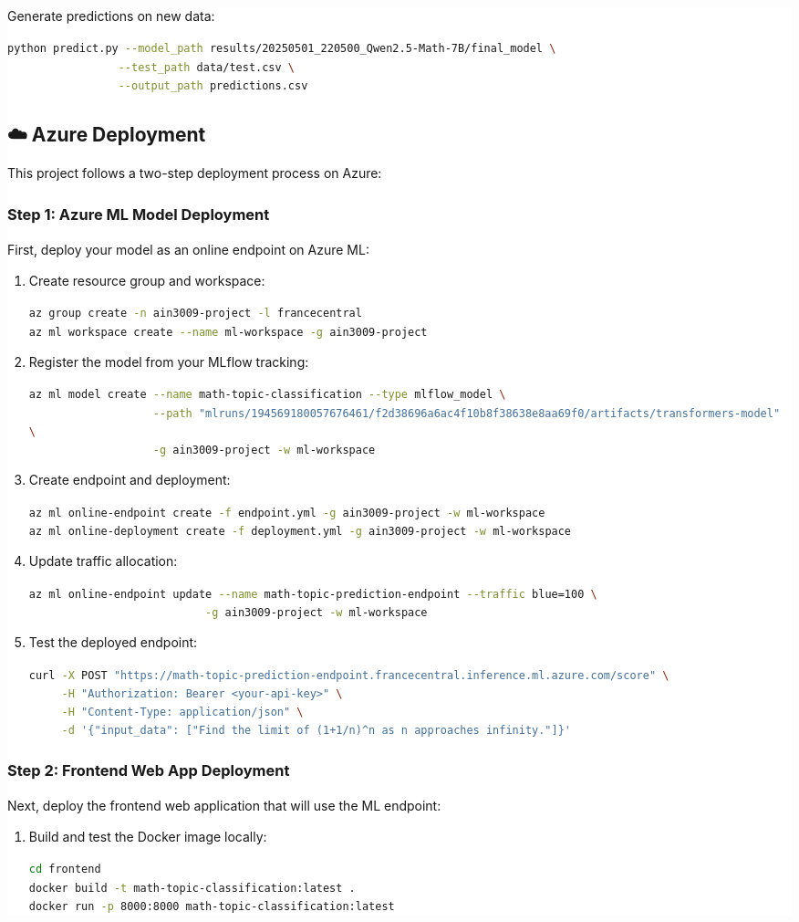 Generate predictions on new data:

```bash
python predict.py --model_path results/20250501_220500_Qwen2.5-Math-7B/final_model \
                 --test_path data/test.csv \
                 --output_path predictions.csv
```

## ☁️ Azure Deployment

This project follows a two-step deployment process on Azure:

### Step 1: Azure ML Model Deployment

First, deploy your model as an online endpoint on Azure ML:

1. Create resource group and workspace:
   ```bash
   az group create -n ain3009-project -l francecentral 
   az ml workspace create --name ml-workspace -g ain3009-project
   ```

2. Register the model from your MLflow tracking:
   ```bash
   az ml model create --name math-topic-classification --type mlflow_model \
                      --path "mlruns/194569180057676461/f2d38696a6ac4f10b8f38638e8aa69f0/artifacts/transformers-model" \
                      -g ain3009-project -w ml-workspace
   ```

3. Create endpoint and deployment:
   ```bash
   az ml online-endpoint create -f endpoint.yml -g ain3009-project -w ml-workspace
   az ml online-deployment create -f deployment.yml -g ain3009-project -w ml-workspace
   ```

4. Update traffic allocation:
   ```bash
   az ml online-endpoint update --name math-topic-prediction-endpoint --traffic blue=100 \
                              -g ain3009-project -w ml-workspace
   ```

5. Test the deployed endpoint:
   ```bash
   curl -X POST "https://math-topic-prediction-endpoint.francecentral.inference.ml.azure.com/score" \
        -H "Authorization: Bearer <your-api-key>" \
        -H "Content-Type: application/json" \
        -d '{"input_data": ["Find the limit of (1+1/n)^n as n approaches infinity."]}'
   ```

### Step 2: Frontend Web App Deployment

Next, deploy the frontend web application that will use the ML endpoint:

1. Build and test the Docker image locally:
   ```bash
   cd frontend
   docker build -t math-topic-classification:latest .
   docker run -p 8000:8000 math-topic-classification:latest
   ```
